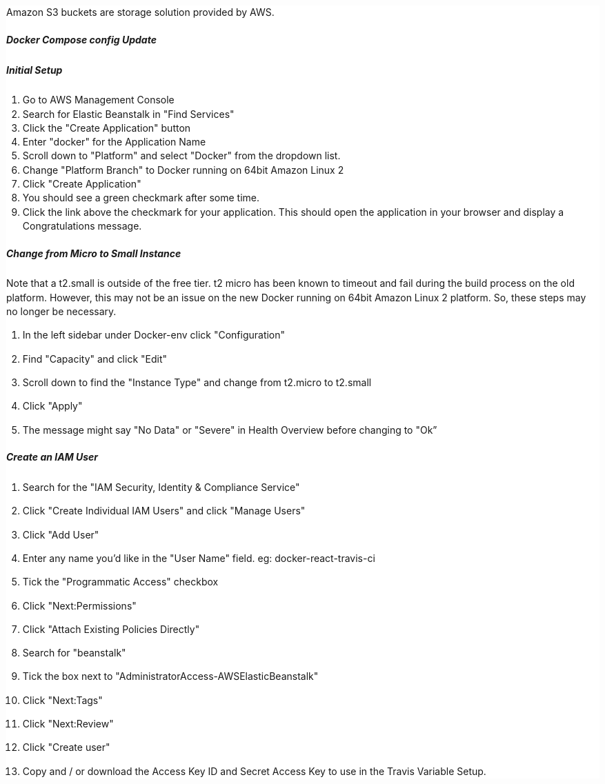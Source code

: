 Amazon S3 buckets are storage solution provided by AWS.

##### **Docker Compose config Update**

##### Initial Setup

1. Go to AWS Management Console
2. Search for Elastic Beanstalk in "Find Services"
3. Click the "Create Application" button
4. Enter "docker" for the Application Name
5. Scroll down to "Platform" and select "Docker" from the dropdown list.
6. Change "Platform Branch" to Docker running on 64bit Amazon Linux 2
7. Click "Create Application"
8. You should see a green checkmark after some time.
9. Click the link above the checkmark for your application. This should open the application in your browser and display a Congratulations message.

##### Change from Micro to Small Instance

Note that a t2.small is outside of the free tier. t2 micro has been known to timeout and fail during the build process on the old platform. However, this may not be an issue on the new Docker running on 64bit Amazon Linux 2 platform. So, these steps may no longer be necessary.

1. In the left sidebar under Docker-env click "Configuration"

2. Find "Capacity" and click "Edit"

3. Scroll down to find the "Instance Type" and change from t2.micro to t2.small

4. Click "Apply"

5. The message might say "No Data" or "Severe" in Health Overview before changing to "Ok”


##### Create an IAM User

1. Search for the "IAM Security, Identity & Compliance Service"

2. Click "Create Individual IAM Users" and click "Manage Users"

3. Click "Add User"

4. Enter any name you’d like in the "User Name" field. eg: docker-react-travis-ci

5. Tick the "Programmatic Access" checkbox

6. Click "Next:Permissions"

7. Click "Attach Existing Policies Directly"

8. Search for "beanstalk"

9. Tick the box next to "AdministratorAccess-AWSElasticBeanstalk"

10. Click "Next:Tags"

11. Click "Next:Review"

12. Click "Create user"

13. Copy and / or download the Access Key ID and Secret Access Key to use in the Travis Variable Setup.
